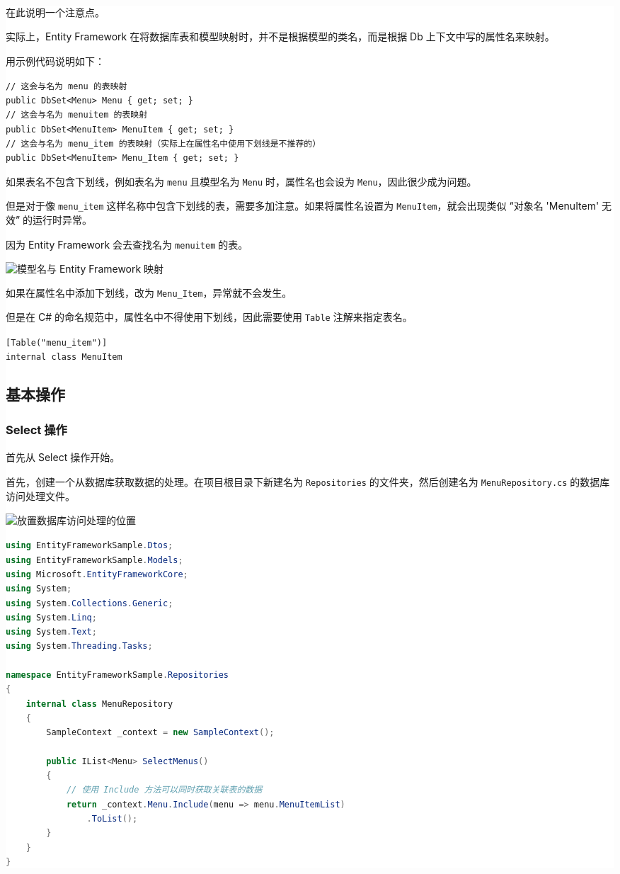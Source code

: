 在此说明一个注意点。

实际上，Entity Framework 在将数据库表和模型映射时，并不是根据模型的类名，而是根据 Db 上下文中写的属性名来映射。

用示例代码说明如下：

```cs:SampleContext.csを一部抜粋
// 这会与名为 menu 的表映射
public DbSet<Menu> Menu { get; set; }
// 这会与名为 menuitem 的表映射
public DbSet<MenuItem> MenuItem { get; set; }
// 这会与名为 menu_item 的表映射（实际上在属性名中使用下划线是不推荐的）
public DbSet<MenuItem> Menu_Item { get; set; }
```

如果表名不包含下划线，例如表名为 `menu` 且模型名为 `Menu` 时，属性名也会设为 `Menu`，因此很少成为问题。

但是对于像 `menu_item` 这样名称中包含下划线的表，需要多加注意。如果将属性名设置为 `MenuItem`，就会出现类似 “对象名 'MenuItem' 无效” 的运行时异常。

因为 Entity Framework 会去查找名为 `menuitem` 的表。

![模型名与 Entity Framework 映射](/img/dotnet/csharp_entityframework/ModelMappingError.png)

如果在属性名中添加下划线，改为 `Menu_Item`，异常就不会发生。

但是在 C# 的命名规范中，属性名中不得使用下划线，因此需要使用 `Table` 注解来指定表名。

```cs:Tableアノテーションを使う例
[Table("menu_item")]
internal class MenuItem
```

## 基本操作

### Select 操作

首先从 Select 操作开始。

首先，创建一个从数据库获取数据的处理。在项目根目录下新建名为 `Repositories` 的文件夹，然后创建名为 `MenuRepository.cs` 的数据库访问处理文件。

![放置数据库访问处理的位置](/img/dotnet/csharp_entityframework/SolutionExplorerRepositories.png)

```cs:MenuRepository.cs
using EntityFrameworkSample.Dtos;
using EntityFrameworkSample.Models;
using Microsoft.EntityFrameworkCore;
using System;
using System.Collections.Generic;
using System.Linq;
using System.Text;
using System.Threading.Tasks;

namespace EntityFrameworkSample.Repositories
{
    internal class MenuRepository
    {
        SampleContext _context = new SampleContext();

        public IList<Menu> SelectMenus()
        {
            // 使用 Include 方法可以同时获取关联表的数据
            return _context.Menu.Include(menu => menu.MenuItemList)
                .ToList();
        }
    }
}
```
